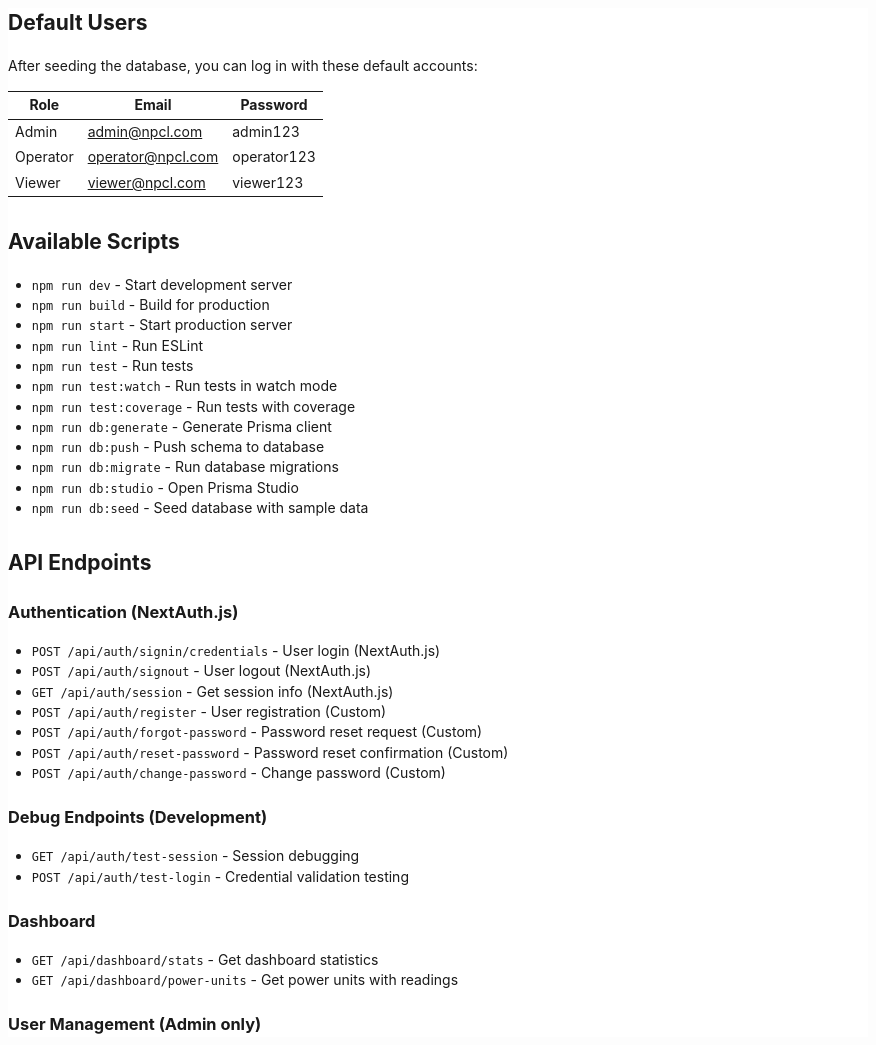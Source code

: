 ## Default Users

After seeding the database, you can log in with these default accounts:

| Role     | Email             | Password    |
| -------- | ----------------- | ----------- |
| Admin    | admin@npcl.com    | admin123    |
| Operator | operator@npcl.com | operator123 |
| Viewer   | viewer@npcl.com   | viewer123   |

## Available Scripts

- `npm run dev` - Start development server
- `npm run build` - Build for production
- `npm run start` - Start production server
- `npm run lint` - Run ESLint
- `npm run test` - Run tests
- `npm run test:watch` - Run tests in watch mode
- `npm run test:coverage` - Run tests with coverage
- `npm run db:generate` - Generate Prisma client
- `npm run db:push` - Push schema to database
- `npm run db:migrate` - Run database migrations
- `npm run db:studio` - Open Prisma Studio
- `npm run db:seed` - Seed database with sample data

## API Endpoints

### Authentication (NextAuth.js)

- `POST /api/auth/signin/credentials` - User login (NextAuth.js)
- `POST /api/auth/signout` - User logout (NextAuth.js)
- `GET /api/auth/session` - Get session info (NextAuth.js)
- `POST /api/auth/register` - User registration (Custom)
- `POST /api/auth/forgot-password` - Password reset request (Custom)
- `POST /api/auth/reset-password` - Password reset confirmation (Custom)
- `POST /api/auth/change-password` - Change password (Custom)

### Debug Endpoints (Development)

- `GET /api/auth/test-session` - Session debugging
- `POST /api/auth/test-login` - Credential validation testing

### Dashboard

- `GET /api/dashboard/stats` - Get dashboard statistics
- `GET /api/dashboard/power-units` - Get power units with readings

### User Management (Admin only)
